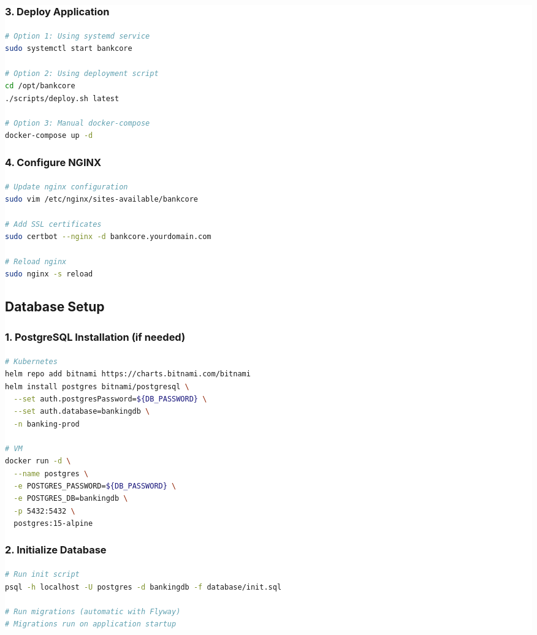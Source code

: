 ### 3. Deploy Application
```bash
# Option 1: Using systemd service
sudo systemctl start bankcore

# Option 2: Using deployment script
cd /opt/bankcore
./scripts/deploy.sh latest

# Option 3: Manual docker-compose
docker-compose up -d
```

### 4. Configure NGINX
```bash
# Update nginx configuration
sudo vim /etc/nginx/sites-available/bankcore

# Add SSL certificates
sudo certbot --nginx -d bankcore.yourdomain.com

# Reload nginx
sudo nginx -s reload
```

## Database Setup

### 1. PostgreSQL Installation (if needed)
```bash
# Kubernetes
helm repo add bitnami https://charts.bitnami.com/bitnami
helm install postgres bitnami/postgresql \
  --set auth.postgresPassword=${DB_PASSWORD} \
  --set auth.database=bankingdb \
  -n banking-prod

# VM
docker run -d \
  --name postgres \
  -e POSTGRES_PASSWORD=${DB_PASSWORD} \
  -e POSTGRES_DB=bankingdb \
  -p 5432:5432 \
  postgres:15-alpine
```

### 2. Initialize Database
```bash
# Run init script
psql -h localhost -U postgres -d bankingdb -f database/init.sql

# Run migrations (automatic with Flyway)
# Migrations run on application startup
```
